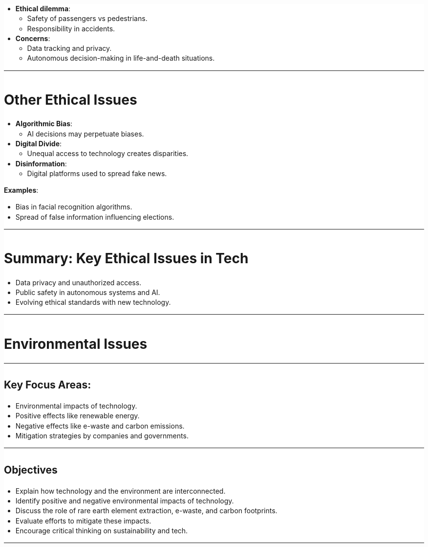 - **Ethical dilemma**:
  - Safety of passengers vs pedestrians.
  - Responsibility in accidents.
- **Concerns**:
  - Data tracking and privacy.
  - Autonomous decision-making in life-and-death situations.

---

# Other Ethical Issues

- **Algorithmic Bias**:
  - AI decisions may perpetuate biases.
- **Digital Divide**:
  - Unequal access to technology creates disparities.
- **Disinformation**:
  - Digital platforms used to spread fake news.
  
**Examples**:
  - Bias in facial recognition algorithms.
  - Spread of false information influencing elections.

---

# Summary: Key Ethical Issues in Tech

- Data privacy and unauthorized access.
- Public safety in autonomous systems and AI.
- Evolving ethical standards with new technology.
  
---




# Environmental Issues

---

## Key Focus Areas:
- Environmental impacts of technology.
- Positive effects like renewable energy.
- Negative effects like e-waste and carbon emissions.
- Mitigation strategies by companies and governments.

---

## Objectives

- Explain how technology and the environment are interconnected.
- Identify positive and negative environmental impacts of technology.
- Discuss the role of rare earth element extraction, e-waste, and carbon footprints.
- Evaluate efforts to mitigate these impacts.
- Encourage critical thinking on sustainability and tech.

---